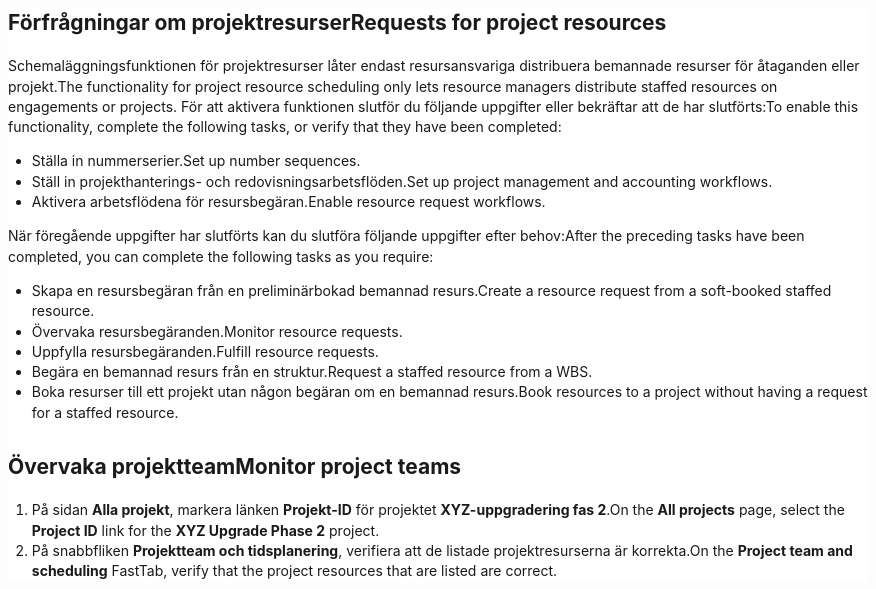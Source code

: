 ## <a name="requests-for-project-resources"></a><span data-ttu-id="d9c9f-378">Förfrågningar om projektresurser</span><span class="sxs-lookup"><span data-stu-id="d9c9f-378">Requests for project resources</span></span>
<span data-ttu-id="d9c9f-379">Schemaläggningsfunktionen för projektresurser låter endast resursansvariga distribuera bemannade resurser för åtaganden eller projekt.</span><span class="sxs-lookup"><span data-stu-id="d9c9f-379">The functionality for project resource scheduling only lets resource managers distribute staffed resources on engagements or projects.</span></span> <span data-ttu-id="d9c9f-380">För att aktivera funktionen slutför du följande uppgifter eller bekräftar att de har slutförts:</span><span class="sxs-lookup"><span data-stu-id="d9c9f-380">To enable this functionality, complete the following tasks, or verify that they have been completed:</span></span>

- <span data-ttu-id="d9c9f-381">Ställa in nummerserier.</span><span class="sxs-lookup"><span data-stu-id="d9c9f-381">Set up number sequences.</span></span>
- <span data-ttu-id="d9c9f-382">Ställ in projekthanterings- och redovisningsarbetsflöden.</span><span class="sxs-lookup"><span data-stu-id="d9c9f-382">Set up project management and accounting workflows.</span></span>
- <span data-ttu-id="d9c9f-383">Aktivera arbetsflödena för resursbegäran.</span><span class="sxs-lookup"><span data-stu-id="d9c9f-383">Enable resource request workflows.</span></span>

<span data-ttu-id="d9c9f-384">När föregående uppgifter har slutförts kan du slutföra följande uppgifter efter behov:</span><span class="sxs-lookup"><span data-stu-id="d9c9f-384">After the preceding tasks have been completed, you can complete the following tasks as you require:</span></span>

- <span data-ttu-id="d9c9f-385">Skapa en resursbegäran från en preliminärbokad bemannad resurs.</span><span class="sxs-lookup"><span data-stu-id="d9c9f-385">Create a resource request from a soft-booked staffed resource.</span></span>
- <span data-ttu-id="d9c9f-386">Övervaka resursbegäranden.</span><span class="sxs-lookup"><span data-stu-id="d9c9f-386">Monitor resource requests.</span></span>
- <span data-ttu-id="d9c9f-387">Uppfylla resursbegäranden.</span><span class="sxs-lookup"><span data-stu-id="d9c9f-387">Fulfill resource requests.</span></span>
- <span data-ttu-id="d9c9f-388">Begära en bemannad resurs från en struktur.</span><span class="sxs-lookup"><span data-stu-id="d9c9f-388">Request a staffed resource from a WBS.</span></span>
- <span data-ttu-id="d9c9f-389">Boka resurser till ett projekt utan någon begäran om en bemannad resurs.</span><span class="sxs-lookup"><span data-stu-id="d9c9f-389">Book resources to a project without having a request for a staffed resource.</span></span>

## <a name="monitor-project-teams"></a><span data-ttu-id="d9c9f-390">Övervaka projektteam</span><span class="sxs-lookup"><span data-stu-id="d9c9f-390">Monitor project teams</span></span>
1. <span data-ttu-id="d9c9f-391">På sidan **Alla projekt**, markera länken **Projekt-ID** för projektet **XYZ-uppgradering fas 2**.</span><span class="sxs-lookup"><span data-stu-id="d9c9f-391">On the **All projects** page, select the **Project ID** link for the **XYZ Upgrade Phase 2** project.</span></span>
2. <span data-ttu-id="d9c9f-392">På snabbfliken **Projektteam och tidsplanering**, verifiera att de listade projektresurserna är korrekta.</span><span class="sxs-lookup"><span data-stu-id="d9c9f-392">On the **Project team and scheduling** FastTab, verify that the project resources that are listed are correct.</span></span>
